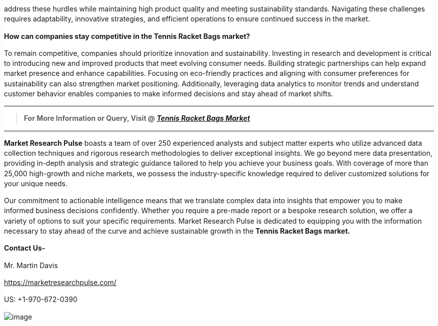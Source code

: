 address these hurdles while maintaining high product quality and meeting sustainability standards. Navigating these challenges requires adaptability, innovative strategies, and efficient operations to ensure continued success in the market.</p><p><strong>How can companies stay competitive in the Tennis Racket Bags market?</strong></p><p>To remain competitive, companies should prioritize innovation and sustainability. Investing in research and development is critical to introducing new and improved products that meet evolving consumer needs. Building strategic partnerships can help expand market presence and enhance capabilities. Focusing on eco-friendly practices and aligning with consumer preferences for sustainability can also strengthen market positioning. Additionally, leveraging data analytics to monitor trends and understand customer behavior enables companies to make informed decisions and stay ahead of market shifts.</p><hr /><blockquote><p><strong>For More Information or Query, Visit @&nbsp;<em><a href="https://marketresearchpulse.com/report/59236/tennis-racket-bags-market?utm_source=Linkedin&utm_medium=052">Tennis Racket Bags Market</a></em></strong></p></blockquote><hr /><p><strong>Market Research Pulse</strong> boasts a team of over 250 experienced analysts and subject matter experts who utilize advanced data collection techniques and rigorous research methodologies to deliver exceptional insights. We go beyond mere data presentation, providing in-depth analysis and strategic guidance tailored to help you achieve your business goals. With coverage of more than 25,000 high-growth and niche markets, we possess the industry-specific knowledge required to deliver customized solutions for your unique needs.</p><p>Our commitment to actionable intelligence means that we translate complex data into insights that empower you to make informed business decisions confidently. Whether you require a pre-made report or a bespoke research solution, we offer a variety of options to suit your specific requirements. Market Research Pulse is dedicated to equipping you with the information necessary to stay ahead of the curve and achieve sustainable growth in the <strong>Tennis Racket Bags market.</strong></p><p><strong>Contact Us-</strong></p><p>Mr. Martin Davis</p><p>https://marketresearchpulse.com/</p><p>US: +1-970-672-0390</p>
![image](https://github.com/user-attachments/assets/87acbed4-d95e-49a6-8639-ee2194a3eebf)
